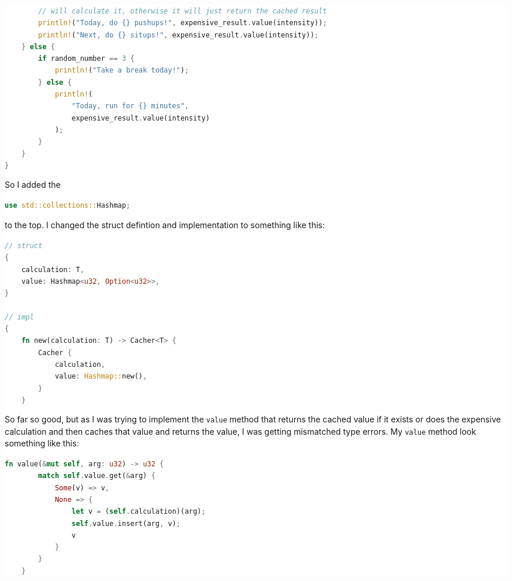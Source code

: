 ```rust
        // will calculate it, otherwise it will just return the cached result
        println!("Today, do {} pushups!", expensive_result.value(intensity));
        println!("Next, do {} situps!", expensive_result.value(intensity));
    } else {
        if random_number == 3 {
            println!("Take a break today!");
        } else {
            println!(
                "Today, run for {} minutes",
                expensive_result.value(intensity)
            );
        }
    }
}

```

So I added the 
```rust 
use std::collections::Hashmap;
```
to the top. I changed the struct defintion and implementation to something like this:
```rust
// struct
{
    calculation: T,
    value: Hashmap<u32, Option<u32>>,
}

// impl
{
    fn new(calculation: T) -> Cacher<T> {
        Cacher {
            calculation,
            value: Hashmap::new(),
        }
    }
```

So far so good, but as I was trying to implement the ```value``` method that returns the cached value if it exists or does the expensive calculation and then caches that value and returns the value, I was getting mismatched type errors. My ```value``` method look something like this:
```rust
fn value(&mut self, arg: u32) -> u32 {
        match self.value.get(&arg) {
            Some(v) => v, 
            None => {
                let v = (self.calculation)(arg);
                self.value.insert(arg, v);
                v
            }
        }
    }
``` 
